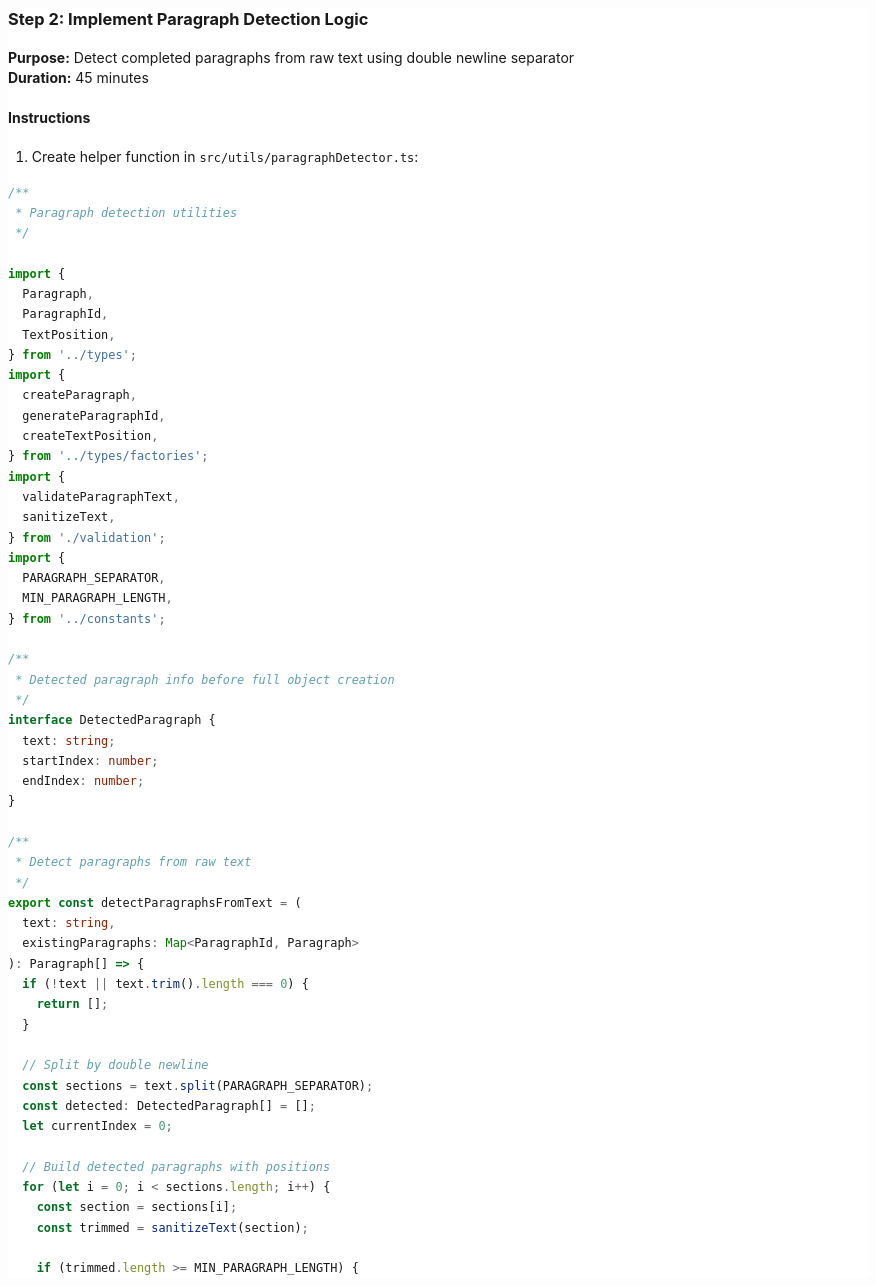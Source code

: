 
### Step 2: Implement Paragraph Detection Logic

**Purpose:** Detect completed paragraphs from raw text using double newline separator  
**Duration:** 45 minutes

#### Instructions

1. Create helper function in `src/utils/paragraphDetector.ts`:

```typescript
/**
 * Paragraph detection utilities
 */

import {
  Paragraph,
  ParagraphId,
  TextPosition,
} from '../types';
import {
  createParagraph,
  generateParagraphId,
  createTextPosition,
} from '../types/factories';
import {
  validateParagraphText,
  sanitizeText,
} from './validation';
import {
  PARAGRAPH_SEPARATOR,
  MIN_PARAGRAPH_LENGTH,
} from '../constants';

/**
 * Detected paragraph info before full object creation
 */
interface DetectedParagraph {
  text: string;
  startIndex: number;
  endIndex: number;
}

/**
 * Detect paragraphs from raw text
 */
export const detectParagraphsFromText = (
  text: string,
  existingParagraphs: Map<ParagraphId, Paragraph>
): Paragraph[] => {
  if (!text || text.trim().length === 0) {
    return [];
  }

  // Split by double newline
  const sections = text.split(PARAGRAPH_SEPARATOR);
  const detected: DetectedParagraph[] = [];
  let currentIndex = 0;

  // Build detected paragraphs with positions
  for (let i = 0; i < sections.length; i++) {
    const section = sections[i];
    const trimmed = sanitizeText(section);
    
    if (trimmed.length >= MIN_PARAGRAPH_LENGTH) {
```